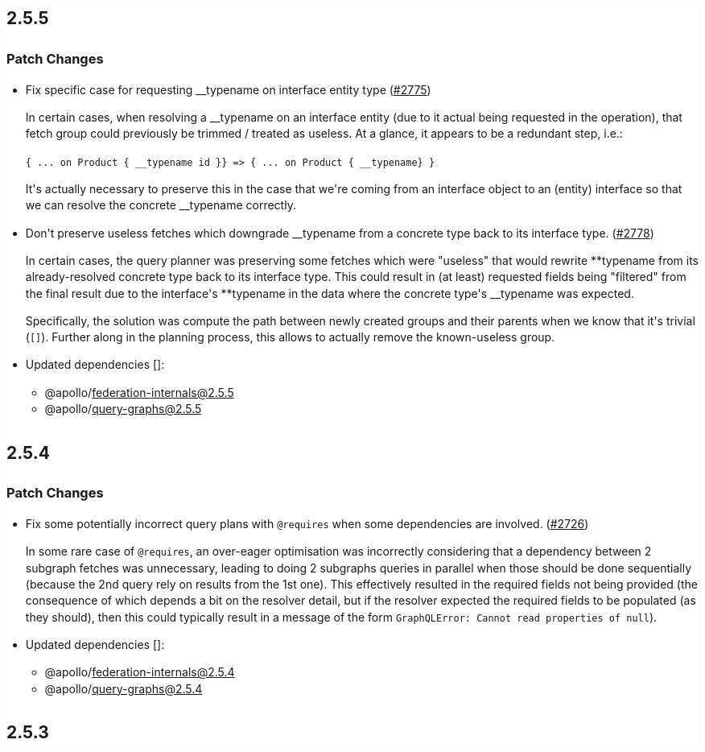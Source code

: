## 2.5.5

### Patch Changes

- Fix specific case for requesting \_\_typename on interface entity type ([#2775](https://github.com/apollographql/federation/pull/2775))

  In certain cases, when resolving a \_\_typename on an interface entity (due to it actual being requested in the operation), that fetch group could previously be trimmed / treated as useless. At a glance, it appears to be a redundant step, i.e.:

  ```
  { ... on Product { __typename id }} => { ... on Product { __typename} }
  ```

  It's actually necessary to preserve this in the case that we're coming from an interface object to an (entity) interface so that we can resolve the concrete \_\_typename correctly.

- Don't preserve useless fetches which downgrade \_\_typename from a concrete type back to its interface type. ([#2778](https://github.com/apollographql/federation/pull/2778))

  In certain cases, the query planner was preserving some fetches which were "useless" that would rewrite **typename from its already-resolved concrete type back to its interface type. This could result in (at least) requested fields being "filtered" from the final result due to the interface's **typename in the data where the concrete type's \_\_typename was expected.

  Specifically, the solution was compute the path between newly created groups and their parents when we know that it's trivial (`[]`). Further along in the planning process, this allows to actually remove the known-useless group.

- Updated dependencies []:
  - @apollo/federation-internals@2.5.5
  - @apollo/query-graphs@2.5.5

## 2.5.4

### Patch Changes

- Fix some potentially incorrect query plans with `@requires` when some dependencies are involved. ([#2726](https://github.com/apollographql/federation/pull/2726))

  In some rare case of `@requires`, an over-eager optimisation was incorrectly considering that
  a dependency between 2 subgraph fetches was unnecessary, leading to doing 2 subgraphs queries
  in parallel when those should be done sequentially (because the 2nd query rely on results
  from the 1st one). This effectively resulted in the required fields not being provided (the
  consequence of which depends a bit on the resolver detail, but if the resolver expected
  the required fields to be populated (as they should), then this could typically result
  in a message of the form `GraphQLError: Cannot read properties of null`).

- Updated dependencies []:
  - @apollo/federation-internals@2.5.4
  - @apollo/query-graphs@2.5.4

## 2.5.3

